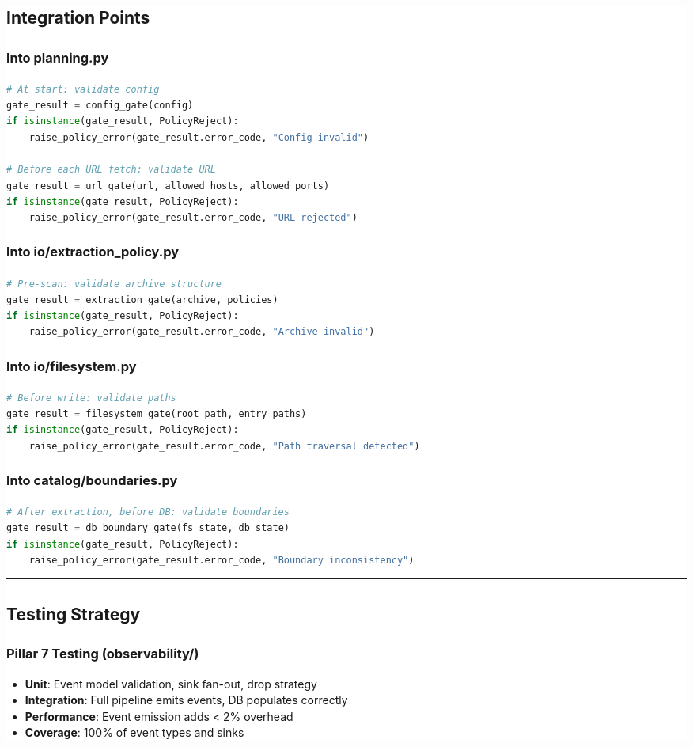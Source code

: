
## Integration Points

### Into planning.py

```python
# At start: validate config
gate_result = config_gate(config)
if isinstance(gate_result, PolicyReject):
    raise_policy_error(gate_result.error_code, "Config invalid")

# Before each URL fetch: validate URL
gate_result = url_gate(url, allowed_hosts, allowed_ports)
if isinstance(gate_result, PolicyReject):
    raise_policy_error(gate_result.error_code, "URL rejected")
```

### Into io/extraction_policy.py

```python
# Pre-scan: validate archive structure
gate_result = extraction_gate(archive, policies)
if isinstance(gate_result, PolicyReject):
    raise_policy_error(gate_result.error_code, "Archive invalid")
```

### Into io/filesystem.py

```python
# Before write: validate paths
gate_result = filesystem_gate(root_path, entry_paths)
if isinstance(gate_result, PolicyReject):
    raise_policy_error(gate_result.error_code, "Path traversal detected")
```

### Into catalog/boundaries.py

```python
# After extraction, before DB: validate boundaries
gate_result = db_boundary_gate(fs_state, db_state)
if isinstance(gate_result, PolicyReject):
    raise_policy_error(gate_result.error_code, "Boundary inconsistency")
```

---

## Testing Strategy

### Pillar 7 Testing (observability/)

- **Unit**: Event model validation, sink fan-out, drop strategy
- **Integration**: Full pipeline emits events, DB populates correctly
- **Performance**: Event emission adds < 2% overhead
- **Coverage**: 100% of event types and sinks
